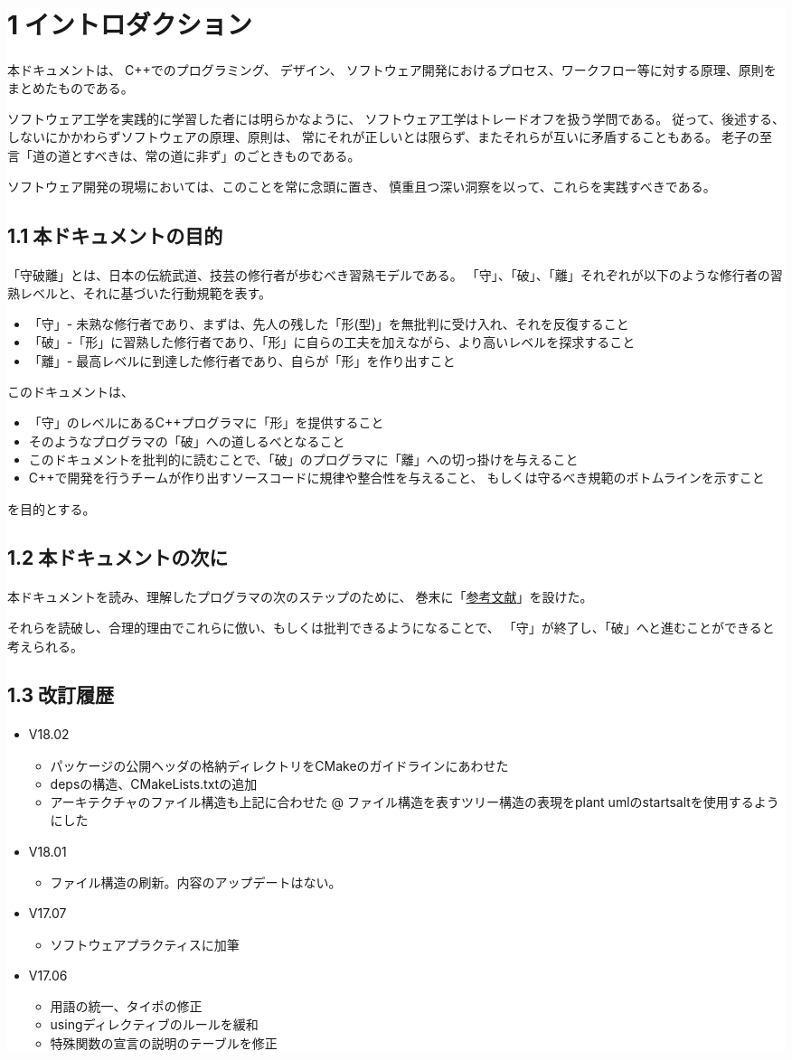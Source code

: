 
# 1 イントロダクション <a id="SS_1"></a>
本ドキュメントは、 C++でのプログラミング、 デザイン、
ソフトウェア開発におけるプロセス、ワークフロー等に対する原理、原則をまとめたものである。

ソフトウェア工学を実践的に学習した者には明らかなように、
ソフトウェア工学はトレードオフを扱う学問である。
従って、後述する、しないにかかわらずソフトウェアの原理、原則は、
常にそれが正しいとは限らず、またそれらが互いに矛盾することもある。
老子の至言「道の道とすべきは、常の道に非ず」のごときものである。

ソフトウェア開発の現場においては、このことを常に念頭に置き、
慎重且つ深い洞察を以って、これらを実践すべきである。

## 1.1 本ドキュメントの目的 <a id="SS_1_1"></a>
「守破離」とは、日本の伝統武道、技芸の修行者が歩むべき習熟モデルである。
「守」、「破」、「離」それぞれが以下のような修行者の習熟レベルと、それに基づいた行動規範を表す。

* 「守」- 未熟な修行者であり、まずは、先人の残した「形(型)」を無批判に受け入れ、それを反復すること
* 「破」-「形」に習熟した修行者であり、「形」に自らの工夫を加えながら、より高いレベルを探求すること
* 「離」- 最高レベルに到達した修行者であり、自らが「形」を作り出すこと

このドキュメントは、

* 「守」のレベルにあるC++プログラマに「形」を提供すること
* そのようなプログラマの「破」への道しるべとなること
* このドキュメントを批判的に読むことで、「破」のプログラマに「離」への切っ掛けを与えること
* C++で開発を行うチームが作り出すソースコードに規律や整合性を与えること、
  もしくは守るべき規範のボトムラインを示すこと

を目的とする。

## 1.2 本ドキュメントの次に <a id="SS_1_2"></a>
本ドキュメントを読み、理解したプログラマの次のステップのために、
巻末に「[参考文献](bibliography.md#SS_21)」を設けた。

それらを読破し、合理的理由でこれらに倣い、もしくは批判できるようになることで、
「守」が終了し、「破」へと進むことができると考えられる。

## 1.3 改訂履歴 <a id="SS_1_3"></a>
* V18.02
    * パッケージの公開ヘッダの格納ディレクトリをCMakeのガイドラインにあわせた
    * depsの構造、CMakeLists.txtの追加
    * アーキテクチャのファイル構造も上記に合わせた
    @ ファイル構造を表すツリー構造の表現をplant umlのstartsaltを使用するようにした
* V18.01
    * ファイル構造の刷新。内容のアップデートはない。

* V17.07
    * ソフトウェアプラクティスに加筆

* V17.06
    * 用語の統一、タイポの修正
    * usingディレクティブのルールを緩和
    * 特殊関数の宣言の説明のテーブルを修正
